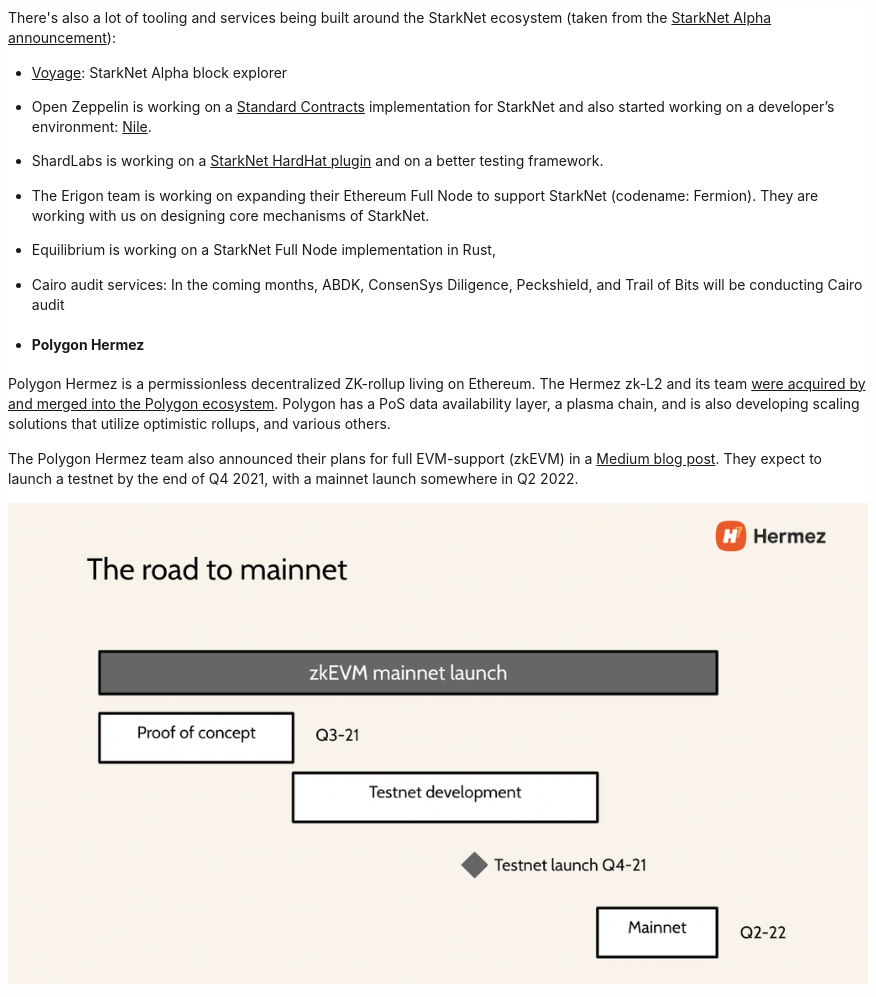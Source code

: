  There's also a lot of tooling and services being built around the StarkNet ecosystem (taken from the [StarkNet Alpha announcement](https://medium.com/starkware/starknet-alpha-is-coming-to-mainnet-b825829eaf32)):

- [Voyage](https://voyager.online/): StarkNet Alpha block explorer
- Open Zeppelin is working on a [Standard Contracts](https://github.com/OpenZeppelin/cairo-contracts/tree/main/contracts) implementation for StarkNet and also started working on a developer’s environment: [Nile](https://github.com/martriay/nile).
- ShardLabs is working on a [StarkNet HardHat plugin](https://github.com/Shard-Labs/starknet-hardhat-plugin) and on a better testing framework.
- The Erigon team is working on expanding their Ethereum Full Node to support StarkNet (codename: Fermion). They are working with us on designing core mechanisms of StarkNet.
- Equilibrium is working on a StarkNet Full Node implementation in Rust,
- Cairo audit services: In the coming months, ABDK, ConsenSys Diligence, Peckshield, and Trail of Bits will be conducting Cairo audit

- #### **Polygon Hermez**

Polygon Hermez is a permissionless decentralized ZK-rollup living on Ethereum. The Hermez zk-L2 and its team [were acquired by and merged into the Polygon ecosystem](https://blog.hermez.io/polygon-hermez-merge/). Polygon has a PoS data availability layer, a plasma chain, and is also developing scaling solutions that utilize optimistic rollups, and various others.

The Polygon Hermez team also announced their plans for full EVM-support (zkEVM) in a [Medium blog post](https://blog.hermez.io/introducing-hermez-zkevm/). They expect to launch a testnet by the end of Q4 2021, with a mainnet launch somewhere in Q2 2022.

![clipboard.png](./images/hermez-roadmap.png)
